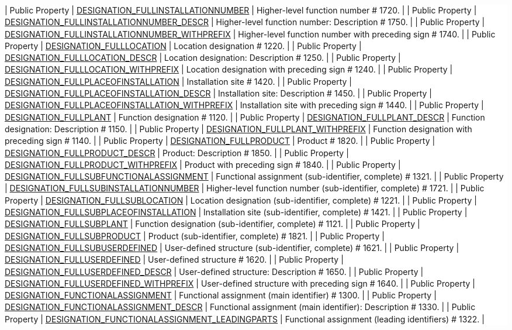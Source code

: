 | Public Property | [DESIGNATION\_FULLINSTALLATIONNUMBER](Eplan.EplApi.DataModelu~Eplan.EplApi.DataModel.ConnectionPropertyList~DESIGNATION_FULLINSTALLATIONNUMBER().html) | Higher-level function number # 1720. |
| Public Property | [DESIGNATION\_FULLINSTALLATIONNUMBER\_DESCR](Eplan.EplApi.DataModelu~Eplan.EplApi.DataModel.ConnectionPropertyList~DESIGNATION_FULLINSTALLATIONNUMBER_DESCR().html) | Higher-level function number: Description # 1750. |
| Public Property | [DESIGNATION\_FULLINSTALLATIONNUMBER\_WITHPREFIX](Eplan.EplApi.DataModelu~Eplan.EplApi.DataModel.ConnectionPropertyList~DESIGNATION_FULLINSTALLATIONNUMBER_WITHPREFIX().html) | Higher-level function number with preceding sign # 1740. |
| Public Property | [DESIGNATION\_FULLLOCATION](Eplan.EplApi.DataModelu~Eplan.EplApi.DataModel.ConnectionPropertyList~DESIGNATION_FULLLOCATION().html) | Location designation # 1220. |
| Public Property | [DESIGNATION\_FULLLOCATION\_DESCR](Eplan.EplApi.DataModelu~Eplan.EplApi.DataModel.ConnectionPropertyList~DESIGNATION_FULLLOCATION_DESCR().html) | Location designation: Description # 1250. |
| Public Property | [DESIGNATION\_FULLLOCATION\_WITHPREFIX](Eplan.EplApi.DataModelu~Eplan.EplApi.DataModel.ConnectionPropertyList~DESIGNATION_FULLLOCATION_WITHPREFIX().html) | Location designation with preceding sign # 1240. |
| Public Property | [DESIGNATION\_FULLPLACEOFINSTALLATION](Eplan.EplApi.DataModelu~Eplan.EplApi.DataModel.ConnectionPropertyList~DESIGNATION_FULLPLACEOFINSTALLATION().html) | Installation site # 1420. |
| Public Property | [DESIGNATION\_FULLPLACEOFINSTALLATION\_DESCR](Eplan.EplApi.DataModelu~Eplan.EplApi.DataModel.ConnectionPropertyList~DESIGNATION_FULLPLACEOFINSTALLATION_DESCR().html) | Installation site: Description # 1450. |
| Public Property | [DESIGNATION\_FULLPLACEOFINSTALLATION\_WITHPREFIX](topic139.html) | Installation site with preceding sign # 1440. |
| Public Property | [DESIGNATION\_FULLPLANT](Eplan.EplApi.DataModelu~Eplan.EplApi.DataModel.ConnectionPropertyList~DESIGNATION_FULLPLANT().html) | Function designation # 1120. |
| Public Property | [DESIGNATION\_FULLPLANT\_DESCR](Eplan.EplApi.DataModelu~Eplan.EplApi.DataModel.ConnectionPropertyList~DESIGNATION_FULLPLANT_DESCR().html) | Function designation: Description # 1150. |
| Public Property | [DESIGNATION\_FULLPLANT\_WITHPREFIX](Eplan.EplApi.DataModelu~Eplan.EplApi.DataModel.ConnectionPropertyList~DESIGNATION_FULLPLANT_WITHPREFIX().html) | Function designation with preceding sign # 1140. |
| Public Property | [DESIGNATION\_FULLPRODUCT](Eplan.EplApi.DataModelu~Eplan.EplApi.DataModel.ConnectionPropertyList~DESIGNATION_FULLPRODUCT().html) | Product # 1820. |
| Public Property | [DESIGNATION\_FULLPRODUCT\_DESCR](Eplan.EplApi.DataModelu~Eplan.EplApi.DataModel.ConnectionPropertyList~DESIGNATION_FULLPRODUCT_DESCR().html) | Product: Description # 1850. |
| Public Property | [DESIGNATION\_FULLPRODUCT\_WITHPREFIX](Eplan.EplApi.DataModelu~Eplan.EplApi.DataModel.ConnectionPropertyList~DESIGNATION_FULLPRODUCT_WITHPREFIX().html) | Product with preceding sign # 1840. |
| Public Property | [DESIGNATION\_FULLSUBFUNCTIONALASSIGNMENT](Eplan.EplApi.DataModelu~Eplan.EplApi.DataModel.ConnectionPropertyList~DESIGNATION_FULLSUBFUNCTIONALASSIGNMENT().html) | Functional assignment (sub-identifier, complete) # 1321. |
| Public Property | [DESIGNATION\_FULLSUBINSTALLATIONNUMBER](Eplan.EplApi.DataModelu~Eplan.EplApi.DataModel.ConnectionPropertyList~DESIGNATION_FULLSUBINSTALLATIONNUMBER().html) | Higher-level function number (sub-identifier, complete) # 1721. |
| Public Property | [DESIGNATION\_FULLSUBLOCATION](Eplan.EplApi.DataModelu~Eplan.EplApi.DataModel.ConnectionPropertyList~DESIGNATION_FULLSUBLOCATION().html) | Location designation (sub-identifier, complete) # 1221. |
| Public Property | [DESIGNATION\_FULLSUBPLACEOFINSTALLATION](Eplan.EplApi.DataModelu~Eplan.EplApi.DataModel.ConnectionPropertyList~DESIGNATION_FULLSUBPLACEOFINSTALLATION().html) | Installation site (sub-identifier, complete) # 1421. |
| Public Property | [DESIGNATION\_FULLSUBPLANT](Eplan.EplApi.DataModelu~Eplan.EplApi.DataModel.ConnectionPropertyList~DESIGNATION_FULLSUBPLANT().html) | Function designation (sub-identifier, complete) # 1121. |
| Public Property | [DESIGNATION\_FULLSUBPRODUCT](Eplan.EplApi.DataModelu~Eplan.EplApi.DataModel.ConnectionPropertyList~DESIGNATION_FULLSUBPRODUCT().html) | Product (sub-identifier, complete) # 1821. |
| Public Property | [DESIGNATION\_FULLSUBUSERDEFINED](Eplan.EplApi.DataModelu~Eplan.EplApi.DataModel.ConnectionPropertyList~DESIGNATION_FULLSUBUSERDEFINED().html) | User-defined structure (sub-identifier, complete) # 1621. |
| Public Property | [DESIGNATION\_FULLUSERDEFINED](Eplan.EplApi.DataModelu~Eplan.EplApi.DataModel.ConnectionPropertyList~DESIGNATION_FULLUSERDEFINED().html) | User-defined structure # 1620. |
| Public Property | [DESIGNATION\_FULLUSERDEFINED\_DESCR](Eplan.EplApi.DataModelu~Eplan.EplApi.DataModel.ConnectionPropertyList~DESIGNATION_FULLUSERDEFINED_DESCR().html) | User-defined structure: Description # 1650. |
| Public Property | [DESIGNATION\_FULLUSERDEFINED\_WITHPREFIX](Eplan.EplApi.DataModelu~Eplan.EplApi.DataModel.ConnectionPropertyList~DESIGNATION_FULLUSERDEFINED_WITHPREFIX().html) | User-defined structure with preceding sign # 1640. |
| Public Property | [DESIGNATION\_FUNCTIONALASSIGNMENT](Eplan.EplApi.DataModelu~Eplan.EplApi.DataModel.ConnectionPropertyList~DESIGNATION_FUNCTIONALASSIGNMENT().html) | Functional assignment (main identifier) # 1300. |
| Public Property | [DESIGNATION\_FUNCTIONALASSIGNMENT\_DESCR](Eplan.EplApi.DataModelu~Eplan.EplApi.DataModel.ConnectionPropertyList~DESIGNATION_FUNCTIONALASSIGNMENT_DESCR().html) | Functional assignment (main identifier): Description # 1330. |
| Public Property | [DESIGNATION\_FUNCTIONALASSIGNMENT\_LEADINGPARTS](topic140.html) | Functional assignment (leading identifiers) # 1322. |
